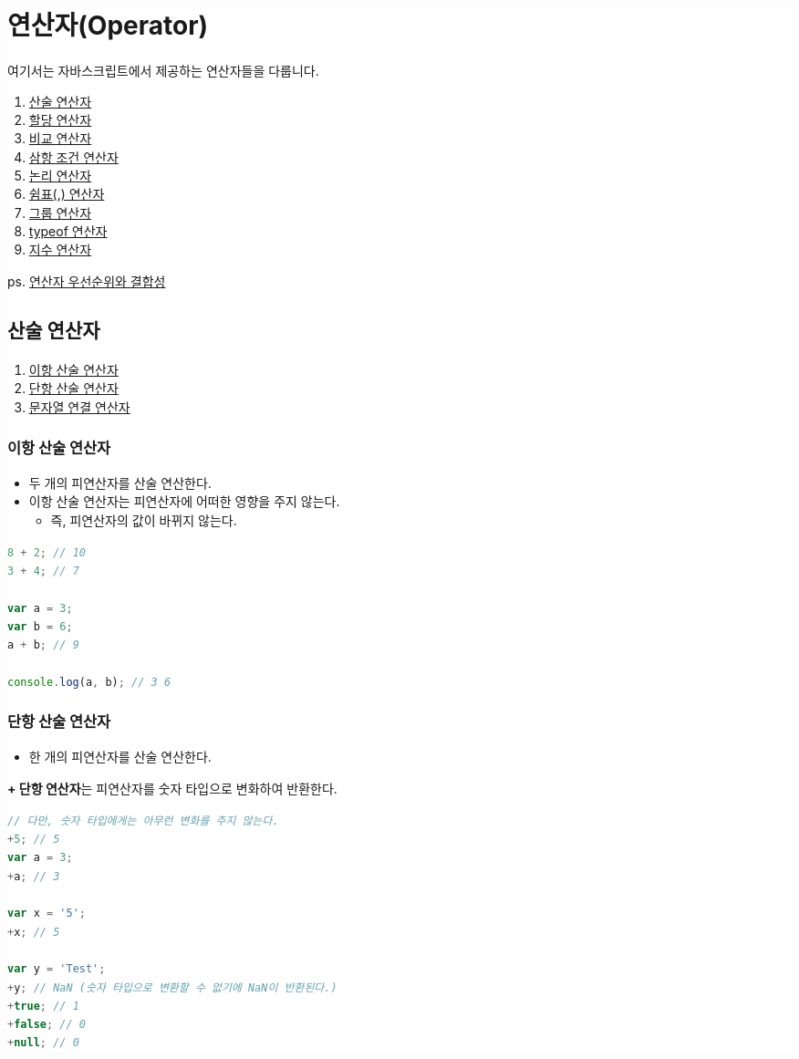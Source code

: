 # 연산자(Operator)

여기서는 자바스크립트에서 제공하는 연산자들을 다룹니다.

1. [산술 연산자](#산술-연산자)
2. [할당 연산자](#할당-연산자)
3. [비교 연산자](#비교-연산자)
4. [삼항 조건 연산자](#삼항-조건-연산자)
5. [논리 연산자](#논리-연산자)
6. [쉼표(,) 연산자](#쉼표-연산자)
7. [그룹 연산자](#그룹-연산자)
8. [typeof 연산자](#typeof-연산자)
9. [지수 연산자](#지수-연산자)

ps. [연산자 우선순위와 결합성](#연산자-우선순위와-결합성)

## 산술 연산자

1. [이항 산술 연산자](#이항-산술-연산자)
2. [단항 산술 연산자](#단항-산술-연산자)
3. [문자열 연결 연산자](#문자열-연결-연산자)

### 이항 산술 연산자

- 두 개의 피연산자를 산술 연산한다.
- 이항 산술 연산자는 피연산자에 어떠한 영향을 주지 않는다.
  - 즉, 피연산자의 값이 바뀌지 않는다.

```js
8 + 2; // 10
3 + 4; // 7

var a = 3;
var b = 6;
a + b; // 9

console.log(a, b); // 3 6
```

### 단항 산술 연산자

- 한 개의 피연산자를 산술 연산한다.

**\+ 단항 연산자**는 피연산자를 숫자 타입으로 변화하여 반환한다.

```js
// 다만, 숫자 타입에게는 아무런 변화를 주지 않는다.
+5; // 5
var a = 3;
+a; // 3

var x = '5';
+x; // 5

var y = 'Test';
+y; // NaN (숫자 타입으로 변환할 수 없기에 NaN이 반환된다.)
+true; // 1
+false; // 0
+null; // 0
```
